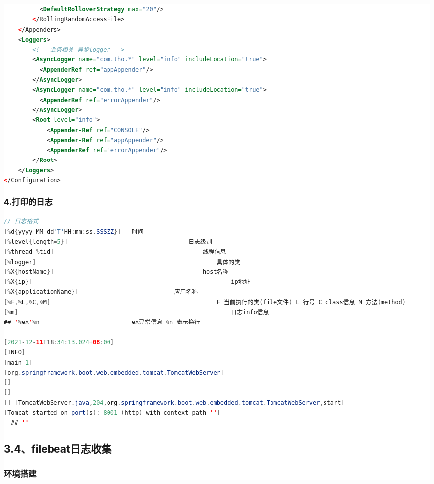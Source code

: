 ```xml
          <DefaultRolloverStrategy max="20"/>         
        </RollingRandomAccessFile>            
    </Appenders>
    <Loggers>
        <!-- 业务相关 异步logger -->
        <AsyncLogger name="com.tho.*" level="info" includeLocation="true">
          <AppenderRef ref="appAppender"/>
        </AsyncLogger>
        <AsyncLogger name="com.tho.*" level="info" includeLocation="true">
          <AppenderRef ref="errorAppender"/>
        </AsyncLogger>       
        <Root level="info">
            <Appender-Ref ref="CONSOLE"/>
            <Appender-Ref ref="appAppender"/>
            <AppenderRef ref="errorAppender"/>
        </Root>         
    </Loggers>
</Configuration>
```

### 4.打印的日志

```java
// 日志格式
[%d{yyyy-MM-dd'T'HH:mm:ss.SSSZZ}]   时间
[%level{length=5}]  								日志级别
[%thread-%tid] 											线程信息
[%logger] 													具体的类 
[%X{hostName}] 											host名称
[%X{ip}] 														ip地址
[%X{applicationName}] 							应用名称
[%F,%L,%C,%M]												F 当前执行的类(file文件) L 行号 C class信息 M 方法(method) 
[%m]  															日志info信息
## '%ex'%n                          ex异常信息 %n 表示换行

[2021-12-11T18:34:13.024+08:00] 
[INFO] 
[main-1] 
[org.springframework.boot.web.embedded.tomcat.TomcatWebServer]
[] 
[] 
[] [TomcatWebServer.java,204,org.springframework.boot.web.embedded.tomcat.TomcatWebServer,start] 
[Tomcat started on port(s): 8001 (http) with context path ''] 
  ## ''
```

## 3.4、filebeat日志收集

### 环境搭建
